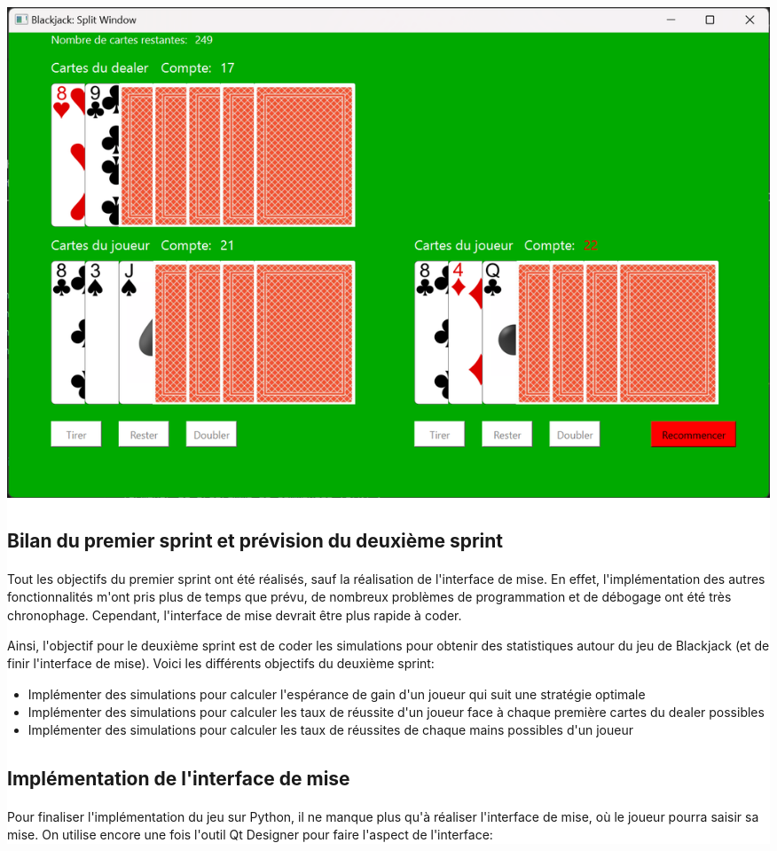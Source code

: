 ![Image demo3](https://raw.githubusercontent.com/do-it-ecm/promo-2023-2024/main/Dang-Vu-Duc/pok/temps-1/Image5.png)

## Bilan du premier sprint et prévision du deuxième sprint

Tout les objectifs du premier sprint ont été réalisés, sauf la réalisation de l'interface de mise. En effet, l'implémentation des autres fonctionnalités m'ont pris plus de temps que prévu, de nombreux problèmes de programmation et de débogage ont été très chronophage. Cependant, l'interface de mise devrait être plus rapide à coder.

Ainsi, l'objectif pour le deuxième sprint est de coder les simulations pour obtenir des statistiques autour du jeu de Blackjack (et de finir l'interface de mise). Voici les différents objectifs du deuxième sprint:

- Implémenter des simulations pour calculer l'espérance de gain d'un joueur qui suit une stratégie optimale
- Implémenter des simulations pour calculer les taux de réussite d'un joueur face à chaque première cartes du dealer possibles
- Implémenter des simulations pour calculer les taux de réussites de chaque mains possibles d'un joueur

## Implémentation de l'interface de mise

Pour finaliser l'implémentation du jeu sur Python, il ne manque plus qu'à réaliser l'interface de mise, où le joueur pourra saisir sa mise. On utilise encore une fois l'outil Qt Designer pour faire l'aspect de l'interface:
